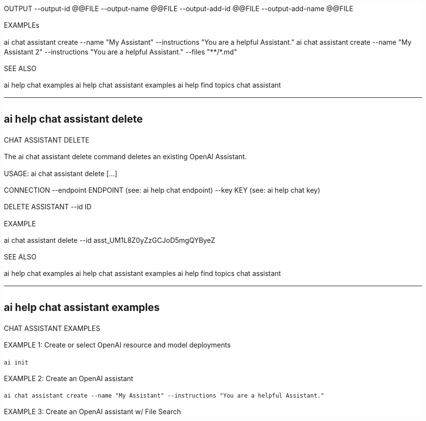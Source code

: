   OUTPUT
    --output-id @@FILE
    --output-name @@FILE
    --output-add-id @@FILE
    --output-add-name @@FILE

EXAMPLEs

  ai chat assistant create --name "My Assistant" --instructions "You are a helpful Assistant."
  ai chat assistant create --name "My Assistant 2" --instructions "You are a helpful Assistant." --files "**/*.md"

SEE ALSO

  ai help chat examples
  ai help chat assistant examples
  ai help find topics chat assistant

-----------------------------
ai help chat assistant delete
-----------------------------
CHAT ASSISTANT DELETE

  The ai chat assistant delete command deletes an existing OpenAI Assistant.

USAGE: ai chat assistant delete [...]

  CONNECTION
    --endpoint ENDPOINT                 (see: ai help chat endpoint)
    --key KEY                           (see: ai help chat key)

  DELETE ASSISTANT
    --id ID

EXAMPLE

  ai chat assistant delete --id asst_UM1L8Z0yZzGCJoD5mgQYByeZ

SEE ALSO

  ai help chat examples
  ai help chat assistant examples
  ai help find topics chat assistant

-------------------------------
ai help chat assistant examples
-------------------------------
CHAT ASSISTANT EXAMPLES

  EXAMPLE 1: Create or select OpenAI resource and model deployments

    ai init

  EXAMPLE 2: Create an OpenAI assistant

    ai chat assistant create --name "My Assistant" --instructions "You are a helpful Assistant."

  EXAMPLE 3: Create an OpenAI assistant w/ File Search
